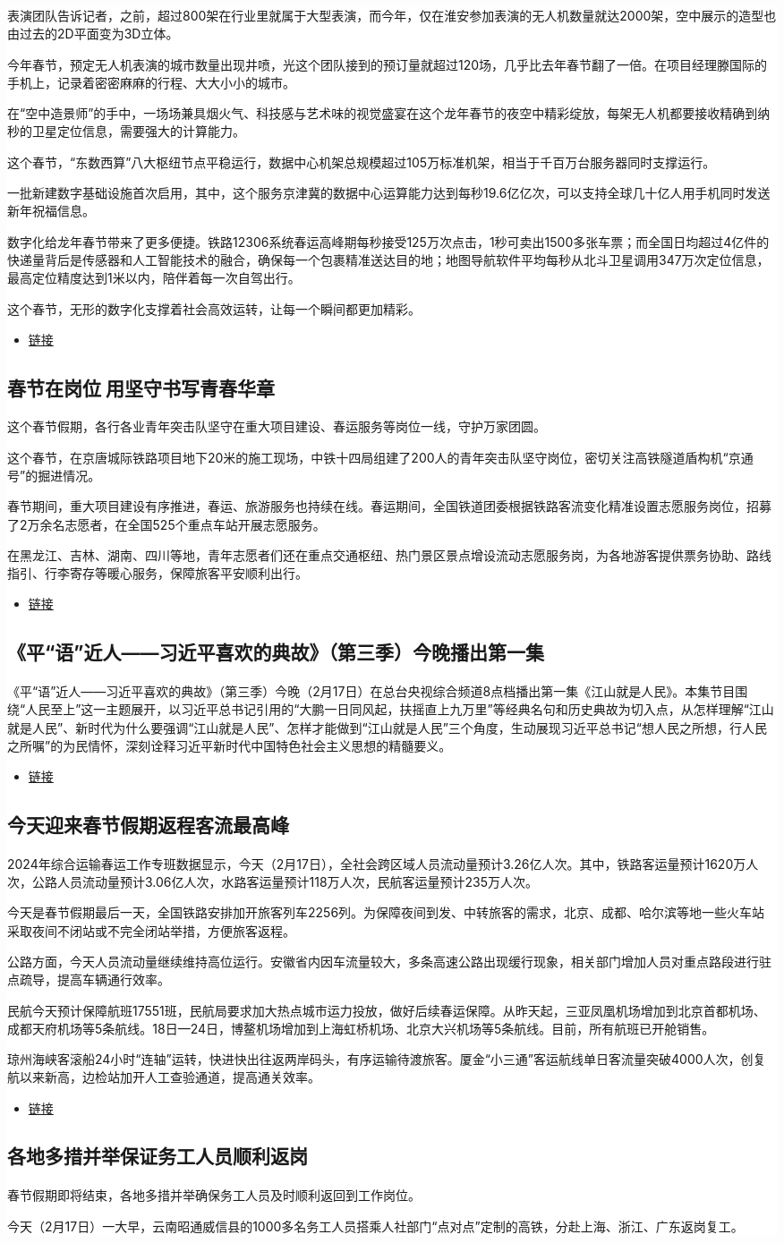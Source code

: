 表演团队告诉记者，之前，超过800架在行业里就属于大型表演，而今年，仅在淮安参加表演的无人机数量就达2000架，空中展示的造型也由过去的2D平面变为3D立体。

今年春节，预定无人机表演的城市数量出现井喷，光这个团队接到的预订量就超过120场，几乎比去年春节翻了一倍。在项目经理滕国际的手机上，记录着密密麻麻的行程、大大小小的城市。

在“空中造景师”的手中，一场场兼具烟火气、科技感与艺术味的视觉盛宴在这个龙年春节的夜空中精彩绽放，每架无人机都要接收精确到纳秒的卫星定位信息，需要强大的计算能力。

这个春节，“东数西算”八大枢纽节点平稳运行，数据中心机架总规模超过105万标准机架，相当于千百万台服务器同时支撑运行。

一批新建数字基础设施首次启用，其中，这个服务京津冀的数据中心运算能力达到每秒19.6亿亿次，可以支持全球几十亿人用手机同时发送新年祝福信息。

数字化给龙年春节带来了更多便捷。铁路12306系统春运高峰期每秒接受125万次点击，1秒可卖出1500多张车票；而全国日均超过4亿件的快递量背后是传感器和人工智能技术的融合，确保每一个包裹精准送达目的地；地图导航软件平均每秒从北斗卫星调用347万次定位信息，最高定位精度达到1米以内，陪伴着每一次自驾出行。

这个春节，无形的数字化支撑着社会高效运转，让每一个瞬间都更加精彩。

- [链接](https://tv.cctv.com/2024/02/17/VIDEYT38MtkihdtJWPrALCYr240217.shtml)

## 春节在岗位 用坚守书写青春华章

这个春节假期，各行各业青年突击队坚守在重大项目建设、春运服务等岗位一线，守护万家团圆。

这个春节，在京唐城际铁路项目地下20米的施工现场，中铁十四局组建了200人的青年突击队坚守岗位，密切关注高铁隧道盾构机“京通号”的掘进情况。

春节期间，重大项目建设有序推进，春运、旅游服务也持续在线。春运期间，全国铁道团委根据铁路客流变化精准设置志愿服务岗位，招募了2万余名志愿者，在全国525个重点车站开展志愿服务。

在黑龙江、吉林、湖南、四川等地，青年志愿者们还在重点交通枢纽、热门景区景点增设流动志愿服务岗，为各地游客提供票务协助、路线指引、行李寄存等暖心服务，保障旅客平安顺利出行。

- [链接](https://tv.cctv.com/2024/02/17/VIDEEpinzMVK3zoqWssjglDM240217.shtml)

## 《平“语”近人——习近平喜欢的典故》（第三季）今晚播出第一集

《平“语”近人——习近平喜欢的典故》（第三季）今晚（2月17日）在总台央视综合频道8点档播出第一集《江山就是人民》。本集节目围绕“人民至上”这一主题展开，以习近平总书记引用的“大鹏一日同风起，扶摇直上九万里”等经典名句和历史典故为切入点，从怎样理解“江山就是人民”、新时代为什么要强调“江山就是人民”、怎样才能做到“江山就是人民”三个角度，生动展现习近平总书记“想人民之所想，行人民之所嘱”的为民情怀，深刻诠释习近平新时代中国特色社会主义思想的精髓要义。

- [链接](https://tv.cctv.com/2024/02/17/VIDESB8zsgiLIlTrXfuYvYnp240217.shtml)

## 今天迎来春节假期返程客流最高峰

2024年综合运输春运工作专班数据显示，今天（2月17日），全社会跨区域人员流动量预计3.26亿人次。其中，铁路客运量预计1620万人次，公路人员流动量预计3.06亿人次，水路客运量预计118万人次，民航客运量预计235万人次。

今天是春节假期最后一天，全国铁路安排加开旅客列车2256列。为保障夜间到发、中转旅客的需求，北京、成都、哈尔滨等地一些火车站采取夜间不闭站或不完全闭站举措，方便旅客返程。

公路方面，今天人员流动量继续维持高位运行。安徽省内因车流量较大，多条高速公路出现缓行现象，相关部门增加人员对重点路段进行驻点疏导，提高车辆通行效率。

民航今天预计保障航班17551班，民航局要求加大热点城市运力投放，做好后续春运保障。从昨天起，三亚凤凰机场增加到北京首都机场、成都天府机场等5条航线。18日—24日，博鳌机场增加到上海虹桥机场、北京大兴机场等5条航线。目前，所有航班已开舱销售。

琼州海峡客滚船24小时“连轴”运转，快进快出往返两岸码头，有序运输待渡旅客。厦金“小三通”客运航线单日客流量突破4000人次，创复航以来新高，边检站加开人工查验通道，提高通关效率。

- [链接](https://tv.cctv.com/2024/02/17/VIDEXcDrfGFgHK4wd5QeXnAB240217.shtml)

## 各地多措并举保证务工人员顺利返岗

春节假期即将结束，各地多措并举确保务工人员及时顺利返回到工作岗位。

今天（2月17日）一大早，云南昭通威信县的1000多名务工人员搭乘人社部门“点对点”定制的高铁，分赴上海、浙江、广东返岗复工。

